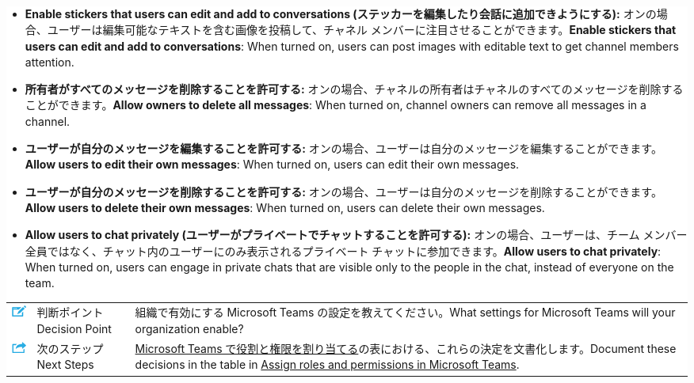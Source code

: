 -   <span data-ttu-id="e7c55-208">**Enable stickers that users can edit and add to conversations (ステッカーを編集したり会話に追加できようにする):** オンの場合、ユーザーは編集可能なテキストを含む画像を投稿して、チャネル メンバーに注目させることができます。</span><span class="sxs-lookup"><span data-stu-id="e7c55-208">**Enable stickers that users can edit and add to conversations**: When turned on, users can post images with editable text to get channel members attention.</span></span>

-   <span data-ttu-id="e7c55-209">**所有者がすべてのメッセージを削除することを許可する:** オンの場合、チャネルの所有者はチャネルのすべてのメッセージを削除することができます。</span><span class="sxs-lookup"><span data-stu-id="e7c55-209">**Allow owners to delete all messages**: When turned on, channel owners can remove all messages in a channel.</span></span>

-   <span data-ttu-id="e7c55-210">**ユーザーが自分のメッセージを編集することを許可する:** オンの場合、ユーザーは自分のメッセージを編集することができます。</span><span class="sxs-lookup"><span data-stu-id="e7c55-210">**Allow users to edit their own messages**: When turned on, users can edit their own messages.</span></span>

-   <span data-ttu-id="e7c55-211">**ユーザーが自分のメッセージを削除することを許可する:** オンの場合、ユーザーは自分のメッセージを削除することができます。</span><span class="sxs-lookup"><span data-stu-id="e7c55-211">**Allow users to delete their own messages**: When turned on, users can delete their own messages.</span></span>

-   <span data-ttu-id="e7c55-212">**Allow users to chat privately (ユーザーがプライベートでチャットすることを許可する):** オンの場合、ユーザーは、チーム メンバー全員ではなく、チャット内のユーザーにのみ表示されるプライベート チャットに参加できます。</span><span class="sxs-lookup"><span data-stu-id="e7c55-212">**Allow users to chat privately**: When turned on, users can engage in private chats that are visible only to the people in the chat, instead of everyone on the team.</span></span>


| |  |  |
|---------|---------|---------|
|![判断ポイント アイコン。](media/Enable_Microsoft_Teams_features_in_your_Office_365_organization_image11.png)     |<span data-ttu-id="e7c55-214">判断ポイント</span><span class="sxs-lookup"><span data-stu-id="e7c55-214">Decision Point</span></span>         |<span data-ttu-id="e7c55-215">組織で有効にする Microsoft Teams の設定を教えてください。</span><span class="sxs-lookup"><span data-stu-id="e7c55-215">What settings for Microsoft Teams will your organization enable?</span></span>         |
|![次のステップ アイコン。](media/Enable_Microsoft_Teams_features_in_your_Office_365_organization_image12.png)     |<span data-ttu-id="e7c55-217">次のステップ</span><span class="sxs-lookup"><span data-stu-id="e7c55-217">Next Steps</span></span>        |<span data-ttu-id="e7c55-218">[Microsoft Teams で役割と権限を割り当てる](assign-roles-permissions.md)の表における、これらの決定を文書化します。</span><span class="sxs-lookup"><span data-stu-id="e7c55-218">Document these decisions in the table in [Assign roles and permissions in Microsoft Teams](assign-roles-permissions.md).</span></span>         |

